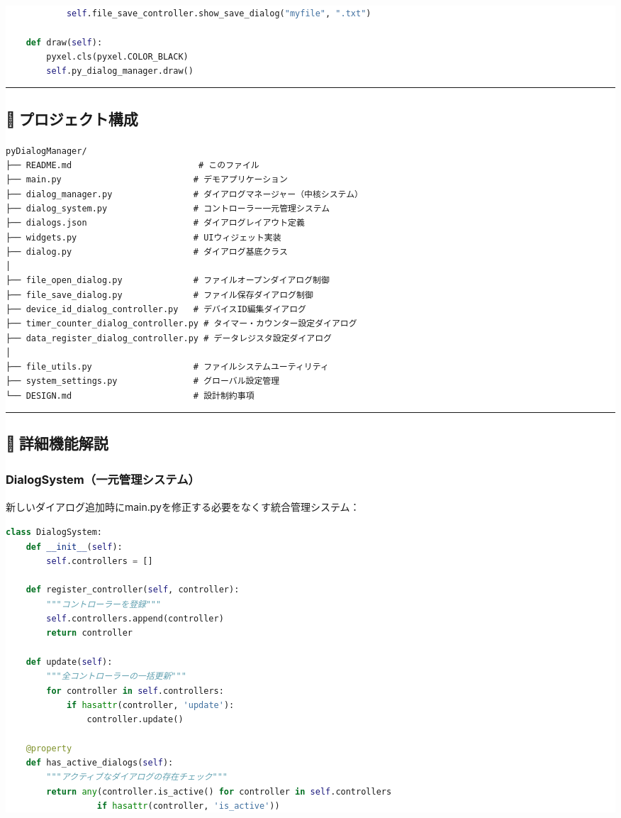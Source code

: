 ```python
            self.file_save_controller.show_save_dialog("myfile", ".txt")

    def draw(self):
        pyxel.cls(pyxel.COLOR_BLACK)
        self.py_dialog_manager.draw()
```

---

## 📁 **プロジェクト構成**

```
pyDialogManager/
├── README.md                         # このファイル
├── main.py                          # デモアプリケーション
├── dialog_manager.py                # ダイアログマネージャー（中核システム）
├── dialog_system.py                 # コントローラー一元管理システム
├── dialogs.json                     # ダイアログレイアウト定義
├── widgets.py                       # UIウィジェット実装
├── dialog.py                        # ダイアログ基底クラス
│
├── file_open_dialog.py              # ファイルオープンダイアログ制御
├── file_save_dialog.py              # ファイル保存ダイアログ制御  
├── device_id_dialog_controller.py   # デバイスID編集ダイアログ
├── timer_counter_dialog_controller.py # タイマー・カウンター設定ダイアログ
├── data_register_dialog_controller.py # データレジスタ設定ダイアログ
│
├── file_utils.py                    # ファイルシステムユーティリティ
├── system_settings.py               # グローバル設定管理
└── DESIGN.md                        # 設計制約事項
```

---

## 🔧 **詳細機能解説**

### DialogSystem（一元管理システム）

新しいダイアログ追加時にmain.pyを修正する必要をなくす統合管理システム：

```python
class DialogSystem:
    def __init__(self):
        self.controllers = []
        
    def register_controller(self, controller):
        """コントローラーを登録"""
        self.controllers.append(controller)
        return controller
        
    def update(self):
        """全コントローラーの一括更新"""
        for controller in self.controllers:
            if hasattr(controller, 'update'):
                controller.update()
                
    @property
    def has_active_dialogs(self):
        """アクティブなダイアログの存在チェック"""
        return any(controller.is_active() for controller in self.controllers 
                  if hasattr(controller, 'is_active'))
```
